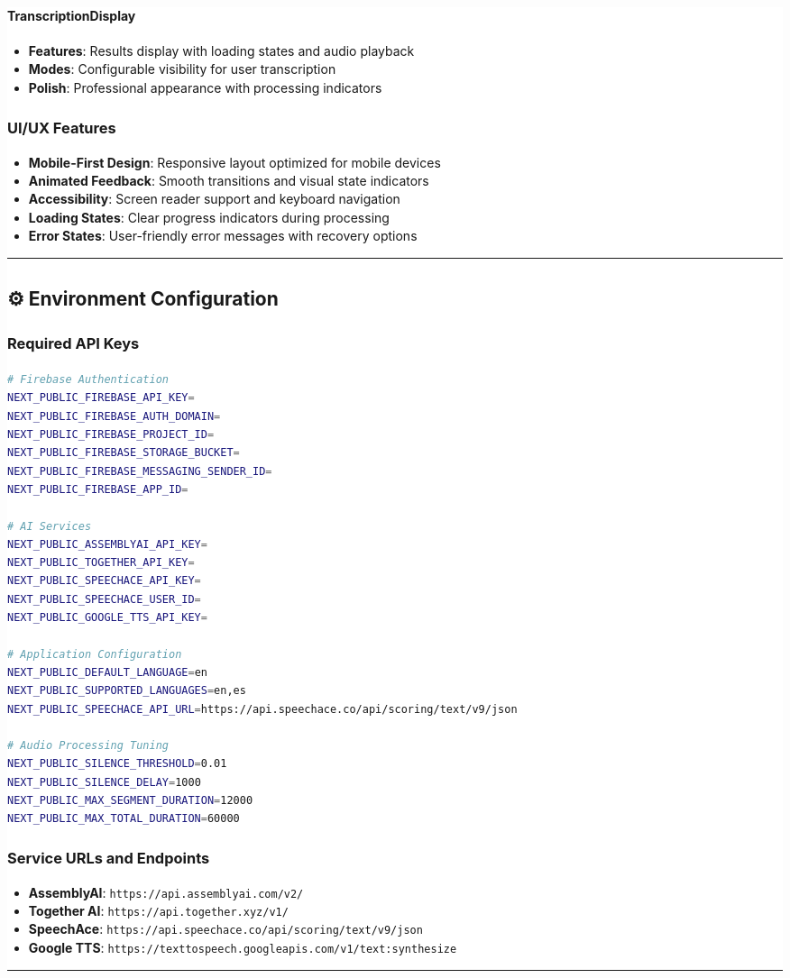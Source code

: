 #### **TranscriptionDisplay**

- **Features**: Results display with loading states and audio playback
- **Modes**: Configurable visibility for user transcription
- **Polish**: Professional appearance with processing indicators

### UI/UX Features

- **Mobile-First Design**: Responsive layout optimized for mobile devices
- **Animated Feedback**: Smooth transitions and visual state indicators
- **Accessibility**: Screen reader support and keyboard navigation
- **Loading States**: Clear progress indicators during processing
- **Error States**: User-friendly error messages with recovery options

---

## ⚙️ Environment Configuration

### Required API Keys

```bash
# Firebase Authentication
NEXT_PUBLIC_FIREBASE_API_KEY=
NEXT_PUBLIC_FIREBASE_AUTH_DOMAIN=
NEXT_PUBLIC_FIREBASE_PROJECT_ID=
NEXT_PUBLIC_FIREBASE_STORAGE_BUCKET=
NEXT_PUBLIC_FIREBASE_MESSAGING_SENDER_ID=
NEXT_PUBLIC_FIREBASE_APP_ID=

# AI Services
NEXT_PUBLIC_ASSEMBLYAI_API_KEY=
NEXT_PUBLIC_TOGETHER_API_KEY=
NEXT_PUBLIC_SPEECHACE_API_KEY=
NEXT_PUBLIC_SPEECHACE_USER_ID=
NEXT_PUBLIC_GOOGLE_TTS_API_KEY=

# Application Configuration
NEXT_PUBLIC_DEFAULT_LANGUAGE=en
NEXT_PUBLIC_SUPPORTED_LANGUAGES=en,es
NEXT_PUBLIC_SPEECHACE_API_URL=https://api.speechace.co/api/scoring/text/v9/json

# Audio Processing Tuning
NEXT_PUBLIC_SILENCE_THRESHOLD=0.01
NEXT_PUBLIC_SILENCE_DELAY=1000
NEXT_PUBLIC_MAX_SEGMENT_DURATION=12000
NEXT_PUBLIC_MAX_TOTAL_DURATION=60000
```

### Service URLs and Endpoints

- **AssemblyAI**: `https://api.assemblyai.com/v2/`
- **Together AI**: `https://api.together.xyz/v1/`
- **SpeechAce**: `https://api.speechace.co/api/scoring/text/v9/json`
- **Google TTS**: `https://texttospeech.googleapis.com/v1/text:synthesize`

---